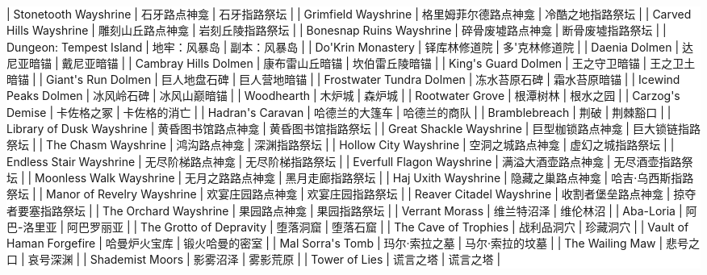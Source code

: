 | Stonetooth Wayshrine           | 石牙路点神龛           | 石牙指路祭坛       |
| Grimfield Wayshrine            | 格里姆菲尔德路点神龛       | 冷酷之地指路祭坛     |
| Carved Hills Wayshrine         | 雕刻山丘路点神龛         | 岩刻丘陵指路祭坛     |
| Bonesnap Ruins Wayshrine       | 碎骨废墟路点神龛         | 断骨废墟指路祭坛     |
| Dungeon: Tempest Island        | 地牢：风暴岛           | 副本：风暴岛       |
| Do'Krin Monastery              | 铎库林修道院           | 多'克林修道院      |
| Daenia Dolmen                  | 达尼亚暗锚            | 戴尼亚暗锚        |
| Cambray Hills Dolmen           | 康布雷山丘暗锚          | 坎伯雷丘陵暗锚      |
| King's Guard Dolmen            | 王之守卫暗锚           | 王之卫土暗锚       |
| Giant's Run Dolmen             | 巨人地盘石碑           | 巨人营地暗锚       |
| Frostwater Tundra Dolmen       | 冻水苔原石碑           | 霜水苔原暗锚       |
| Icewind Peaks Dolmen           | 冰风岭石碑            | 冰风山巅暗锚       |
| Woodhearth                     | 木炉城              | 森炉城          |
| Rootwater Grove                | 根潭树林             | 根水之园         |
| Carzog's Demise                | 卡佐格之冢            | 卡佐格的消亡       |
| Hadran's Caravan               | 哈德兰的大篷车          | 哈德兰的商队       |
| Bramblebreach                  | 荆破               | 荆棘豁口         |
| Library of Dusk Wayshrine      | 黄昏图书馆路点神龛        | 黄昏图书馆指路祭坛    |
| Great Shackle Wayshrine        | 巨型枷锁路点神龛         | 巨大锁链指路祭坛     |
| The Chasm Wayshrine            | 鸿沟路点神龛           | 深渊指路祭坛       |
| Hollow City Wayshrine          | 空洞之城路点神龛         | 虚幻之城指路祭坛     |
| Endless Stair Wayshrine        | 无尽阶梯路点神龛         | 无尽阶梯指路祭坛     |
| Everfull Flagon Wayshrine      | 满溢大酒壶路点神龛        | 无尽酒壶指路祭坛     |
| Moonless Walk Wayshrine        | 无月之路路点神龛         | 黑月走廊指路祭坛     |
| Haj Uxith Wayshrine            | 隐藏之巢路点神龛         | 哈吉·乌西斯指路祭坛   |
| Manor of Revelry Wayshrine     | 欢宴庄园路点神龛         | 欢宴庄园指路祭坛     |
| Reaver Citadel Wayshrine       | 收割者堡垒路点神龛        | 掠夺者要塞指路祭坛    |
| The Orchard Wayshrine          | 果园路点神龛           | 果园指路祭坛       |
| Verrant Morass                 | 维兰特沼泽            | 维伦林沼         |
| Aba-Loria                      | 阿巴-洛里亚           | 阿巴罗丽亚        |
| The Grotto of Depravity        | 堕落洞窟             | 堕落石窟         |
| The Cave of Trophies           | 战利品洞穴            | 珍藏洞穴         |
| Vault of Haman Forgefire       | 哈曼炉火宝库           | 锻火哈曼的密室      |
| Mal Sorra's Tomb               | 玛尔·索拉之墓          | 马尔·索拉的坟墓     |
| The Wailing Maw                | 悲号之口             | 哀号深渊         |
| Shademist Moors                | 影雾沼泽             | 雾影荒原         |
| Tower of Lies                  | 谎言之塔             | 谎言之塔         |